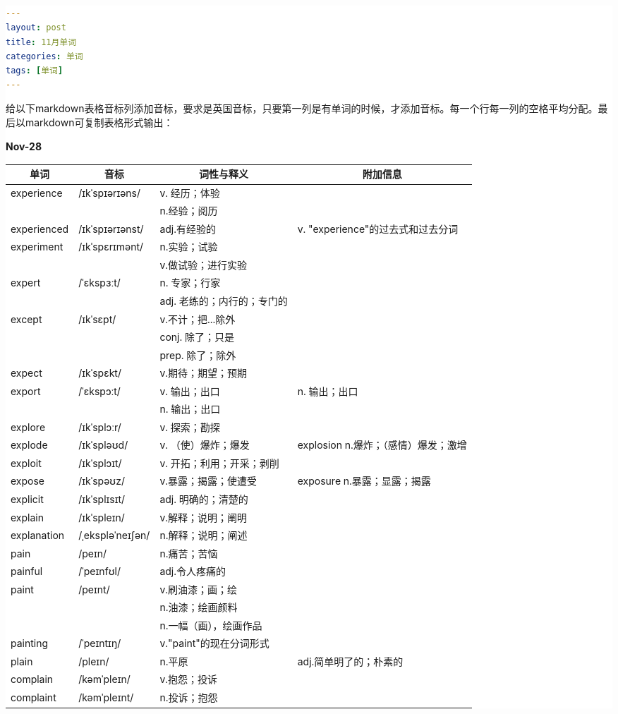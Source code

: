 ```yaml
---
layout: post
title: 11月单词
categories: 单词
tags: [单词]
---
```


给以下markdown表格音标列添加音标，要求是英国音标，只要第一列是有单词的时候，才添加音标。每一个行每一列的空格平均分配。最后以markdown可复制表格形式输出：

**Nov-28**

| 单词          | 音标                      | 词性与释义                      | 附加信息                    |
|--------------|---------------------------|-------------------------------|---------------------------|
| experience   | /ɪkˈspɪərɪəns/            | v. 经历；体验                   |                           |
|              |                           | n.经验；阅历                   |                           |
| experienced  | /ɪkˈspɪərɪənst/           | adj.有经验的                   | v. "experience"的过去式和过去分词 |
| experiment   | /ɪkˈspɛrɪmənt/            | n.实验；试验                   |                           |
|              |                           | v.做试验；进行实验              |                           |
| expert       | /ˈɛkspɜːt/                | n. 专家；行家                  |                           |
|              |                           | adj. 老练的；内行的；专门的     |                           |
| except       | /ɪkˈsɛpt/                 | v.不计；把...除外               |                           |
|              |                           | conj. 除了；只是               |                           |
|              |                           | prep. 除了；除外               |                           |
| expect       | /ɪkˈspɛkt/                | v.期待；期望；预期              |                           |
| export       | /ˈɛkspɔːt/                | v. 输出；出口                  | n. 输出；出口             |
|              |                           | n. 输出；出口                  |                           |
| explore      | /ɪkˈsplɔːr/               | v. 探索；勘探                  |                           |
| explode      | /ɪkˈspləʊd/               | v. （使）爆炸；爆发             | explosion n.爆炸；（感情）爆发；激增 |
| exploit      | /ɪkˈsplɔɪt/               | v. 开拓；利用；开采；剥削       |                           |
| expose       | /ɪkˈspəʊz/                | v.暴露；揭露；使遭受            | exposure n.暴露；显露；揭露 |
| explicit     | /ɪkˈsplɪsɪt/              | adj. 明确的；清楚的             |                           |
| explain      | /ɪkˈspleɪn/               | v.解释；说明；阐明              |                           |
| explanation  | /ˌekspləˈneɪʃən/          | n.解释；说明；阐述             |                           |
| pain         | /peɪn/                    | n.痛苦；苦恼                   |                           |
| painful      | /ˈpeɪnfʊl/                | adj.令人疼痛的                 |                           |
| paint        | /peɪnt/                   | v.刷油漆；画；绘                |                           |
|              |                           | n.油漆；绘画颜料                |                          |
|              |                           | n.一幅（画），绘画作品           |                           |
| painting     | /ˈpeɪntɪŋ/                | v."paint"的现在分词形式         |                           |
| plain        | /pleɪn/                   | n.平原                         | adj.简单明了的；朴素的    |
| complain     | /kəmˈpleɪn/               | v.抱怨；投诉                   |                           |
| complaint    | /kəmˈpleɪnt/              | n.投诉；抱怨                   |                           |